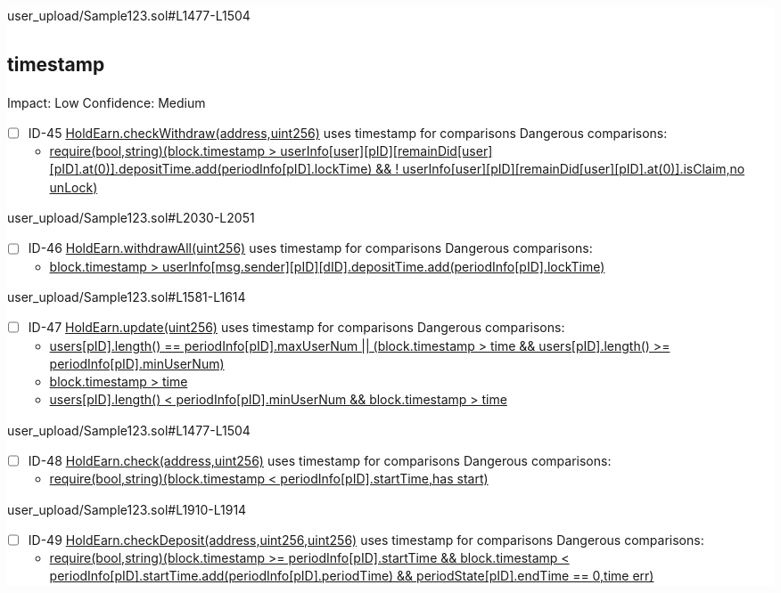 user_upload/Sample123.sol#L1477-L1504


## timestamp
Impact: Low
Confidence: Medium
 - [ ] ID-45
[HoldEarn.checkWithdraw(address,uint256)](user_upload/Sample123.sol#L2030-L2051) uses timestamp for comparisons
	Dangerous comparisons:
	- [require(bool,string)(block.timestamp > userInfo[user][pID][remainDid[user][pID].at(0)].depositTime.add(periodInfo[pID].lockTime) && ! userInfo[user][pID][remainDid[user][pID].at(0)].isClaim,no unLock)](user_upload/Sample123.sol#L2044-L2048)

user_upload/Sample123.sol#L2030-L2051


 - [ ] ID-46
[HoldEarn.withdrawAll(uint256)](user_upload/Sample123.sol#L1581-L1614) uses timestamp for comparisons
	Dangerous comparisons:
	- [block.timestamp > userInfo[msg.sender][pID][dID].depositTime.add(periodInfo[pID].lockTime)](user_upload/Sample123.sol#L1591-L1592)

user_upload/Sample123.sol#L1581-L1614


 - [ ] ID-47
[HoldEarn.update(uint256)](user_upload/Sample123.sol#L1477-L1504) uses timestamp for comparisons
	Dangerous comparisons:
	- [users[pID].length() == periodInfo[pID].maxUserNum || (block.timestamp > time && users[pID].length() >= periodInfo[pID].minUserNum)](user_upload/Sample123.sol#L1481-L1482)
	- [block.timestamp > time](user_upload/Sample123.sol#L1484)
	- [users[pID].length() < periodInfo[pID].minUserNum && block.timestamp > time](user_upload/Sample123.sol#L1495)

user_upload/Sample123.sol#L1477-L1504


 - [ ] ID-48
[HoldEarn.check(address,uint256)](user_upload/Sample123.sol#L1910-L1914) uses timestamp for comparisons
	Dangerous comparisons:
	- [require(bool,string)(block.timestamp < periodInfo[pID].startTime,has start)](user_upload/Sample123.sol#L1913)

user_upload/Sample123.sol#L1910-L1914


 - [ ] ID-49
[HoldEarn.checkDeposit(address,uint256,uint256)](user_upload/Sample123.sol#L1769-L1781) uses timestamp for comparisons
	Dangerous comparisons:
	- [require(bool,string)(block.timestamp >= periodInfo[pID].startTime && block.timestamp < periodInfo[pID].startTime.add(periodInfo[pID].periodTime) && periodState[pID].endTime == 0,time err)](user_upload/Sample123.sol#L1772-L1776)
